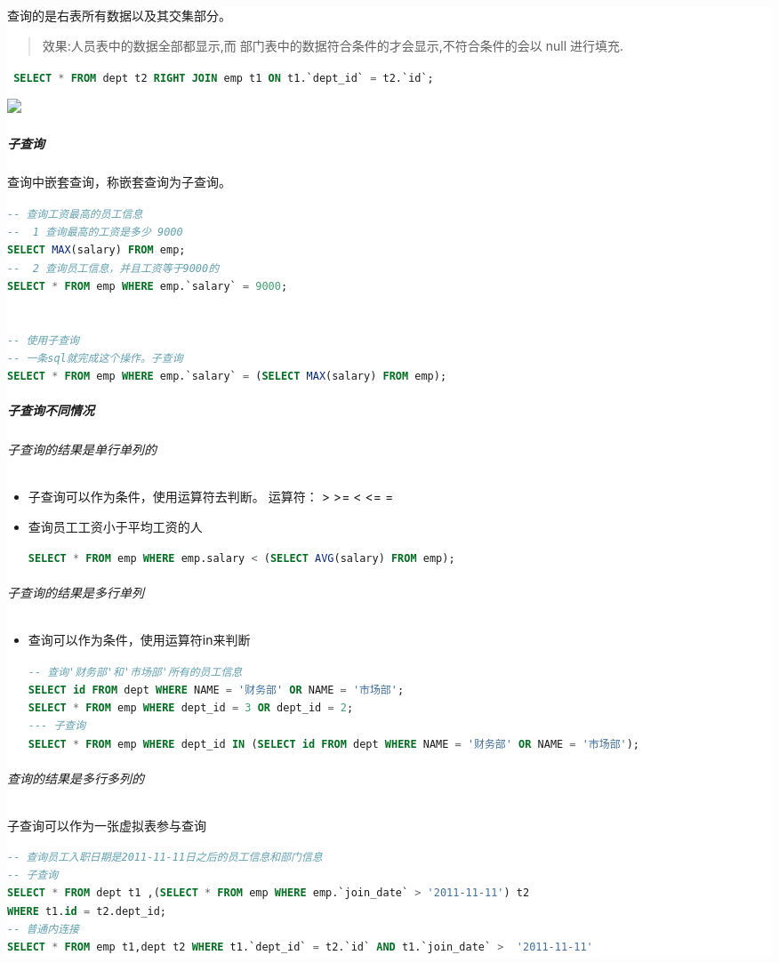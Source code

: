 查询的是右表所有数据以及其交集部分。

> 效果:人员表中的数据全部都显示,而 部门表中的数据符合条件的才会显示,不符合条件的会以 null 进行填充.

```sql
 SELECT * FROM dept t2 RIGHT JOIN emp t1 ON t1.`dept_id` = t2.`id`; 
```

![](https://raw.githubusercontent.com/CNRF/noteImage/main/image/202302050122447.png)

##### 子查询

查询中嵌套查询，称嵌套查询为子查询。	

```sql
-- 查询工资最高的员工信息
--  1 查询最高的工资是多少 9000
SELECT MAX(salary) FROM emp;
--  2 查询员工信息，并且工资等于9000的
SELECT * FROM emp WHERE emp.`salary` = 9000;


-- 使用子查询
-- 一条sql就完成这个操作。子查询
SELECT * FROM emp WHERE emp.`salary` = (SELECT MAX(salary) FROM emp);
```

##### 子查询不同情况

###### 子查询的结果是单行单列的

- 子查询可以作为条件，使用运算符去判断。 运算符： > >= < <= =

- 查询员工工资小于平均工资的人

	```sql
	SELECT * FROM emp WHERE emp.salary < (SELECT AVG(salary) FROM emp);
	```

	

###### 子查询的结果是多行单列

- 查询可以作为条件，使用运算符in来判断

	```sql
	-- 查询'财务部'和'市场部'所有的员工信息
	SELECT id FROM dept WHERE NAME = '财务部' OR NAME = '市场部';
	SELECT * FROM emp WHERE dept_id = 3 OR dept_id = 2;
	--- 子查询
	SELECT * FROM emp WHERE dept_id IN (SELECT id FROM dept WHERE NAME = '财务部' OR NAME = '市场部');
	```

	

###### 查询的结果是多行多列的

子查询可以作为一张虚拟表参与查询

```sql
-- 查询员工入职日期是2011-11-11日之后的员工信息和部门信息
-- 子查询
SELECT * FROM dept t1 ,(SELECT * FROM emp WHERE emp.`join_date` > '2011-11-11') t2
WHERE t1.id = t2.dept_id;
-- 普通内连接
SELECT * FROM emp t1,dept t2 WHERE t1.`dept_id` = t2.`id` AND t1.`join_date` >  '2011-11-11'
```


